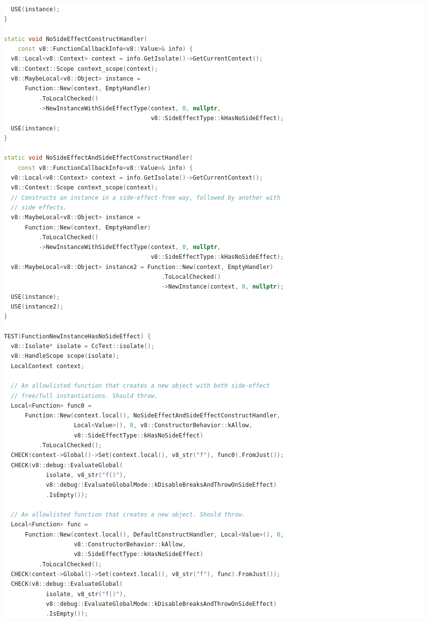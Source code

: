 ```cpp
  USE(instance);
}

static void NoSideEffectConstructHandler(
    const v8::FunctionCallbackInfo<v8::Value>& info) {
  v8::Local<v8::Context> context = info.GetIsolate()->GetCurrentContext();
  v8::Context::Scope context_scope(context);
  v8::MaybeLocal<v8::Object> instance =
      Function::New(context, EmptyHandler)
          .ToLocalChecked()
          ->NewInstanceWithSideEffectType(context, 0, nullptr,
                                          v8::SideEffectType::kHasNoSideEffect);
  USE(instance);
}

static void NoSideEffectAndSideEffectConstructHandler(
    const v8::FunctionCallbackInfo<v8::Value>& info) {
  v8::Local<v8::Context> context = info.GetIsolate()->GetCurrentContext();
  v8::Context::Scope context_scope(context);
  // Constructs an instance in a side-effect-free way, followed by another with
  // side effects.
  v8::MaybeLocal<v8::Object> instance =
      Function::New(context, EmptyHandler)
          .ToLocalChecked()
          ->NewInstanceWithSideEffectType(context, 0, nullptr,
                                          v8::SideEffectType::kHasNoSideEffect);
  v8::MaybeLocal<v8::Object> instance2 = Function::New(context, EmptyHandler)
                                             .ToLocalChecked()
                                             ->NewInstance(context, 0, nullptr);
  USE(instance);
  USE(instance2);
}

TEST(FunctionNewInstanceHasNoSideEffect) {
  v8::Isolate* isolate = CcTest::isolate();
  v8::HandleScope scope(isolate);
  LocalContext context;

  // An allowlisted function that creates a new object with both side-effect
  // free/full instantiations. Should throw.
  Local<Function> func0 =
      Function::New(context.local(), NoSideEffectAndSideEffectConstructHandler,
                    Local<Value>(), 0, v8::ConstructorBehavior::kAllow,
                    v8::SideEffectType::kHasNoSideEffect)
          .ToLocalChecked();
  CHECK(context->Global()->Set(context.local(), v8_str("f"), func0).FromJust());
  CHECK(v8::debug::EvaluateGlobal(
            isolate, v8_str("f()"),
            v8::debug::EvaluateGlobalMode::kDisableBreaksAndThrowOnSideEffect)
            .IsEmpty());

  // An allowlisted function that creates a new object. Should throw.
  Local<Function> func =
      Function::New(context.local(), DefaultConstructHandler, Local<Value>(), 0,
                    v8::ConstructorBehavior::kAllow,
                    v8::SideEffectType::kHasNoSideEffect)
          .ToLocalChecked();
  CHECK(context->Global()->Set(context.local(), v8_str("f"), func).FromJust());
  CHECK(v8::debug::EvaluateGlobal(
            isolate, v8_str("f()"),
            v8::debug::EvaluateGlobalMode::kDisableBreaksAndThrowOnSideEffect)
            .IsEmpty());

```
